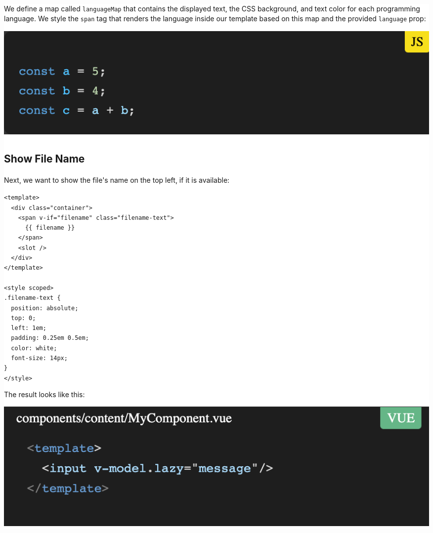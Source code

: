 We define a map called `languageMap` that contains the displayed text, the CSS background, and text color for each programming language.
We style the `span` tag that renders the language inside our template based on this map and the provided `language` prop:

![Code block with language name](./images/code-block-with-language-name.png)

## Show File Name

Next, we want to show the file's name on the top left, if it is available:

```vue
<template>
  <div class="container">
    <span v-if="filename" class="filename-text">
      {{ filename }}
    </span>
    <slot />
  </div>
</template>

<style scoped>
.filename-text {
  position: absolute;
  top: 0;
  left: 1em;
  padding: 0.25em 0.5em;
  color: white;
  font-size: 14px;
}
</style>
```

The result looks like this:

![Code block with file name](./images/code-block-with-filename.png)
